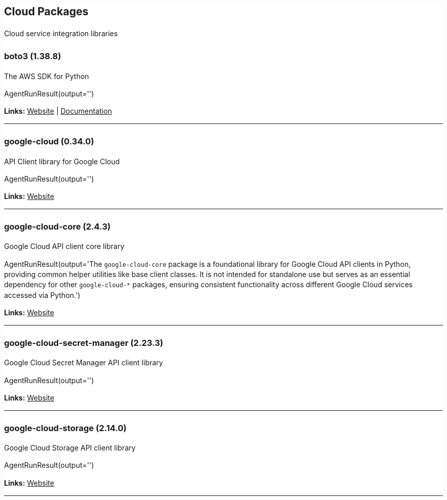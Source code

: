 ## <a name='category-cloud'></a> Cloud Packages

Cloud service integration libraries

### boto3 (1.38.8)

The AWS SDK for Python

AgentRunResult(output='')

**Links:** [Website](https://pypi.org/project/boto3/) | [Documentation](https://boto3.amazonaws.com/v1/documentation/api/latest/index.html)

---

### google-cloud (0.34.0)

API Client library for Google Cloud

AgentRunResult(output='')

**Links:** [Website](https://pypi.org/project/google-cloud/)

---

### google-cloud-core (2.4.3)

Google Cloud API client core library

AgentRunResult(output='The `google-cloud-core` package is a foundational library for Google Cloud API clients in Python, providing common helper utilities like base client classes. It is not intended for standalone use but serves as an essential dependency for other `google-cloud-*` packages, ensuring consistent functionality across different Google Cloud services accessed via Python.')

**Links:** [Website](https://pypi.org/project/google-cloud-core/)

---

### google-cloud-secret-manager (2.23.3)

Google Cloud Secret Manager API client library

AgentRunResult(output='')

**Links:** [Website](https://pypi.org/project/google-cloud-secret-manager/)

---

### google-cloud-storage (2.14.0)

Google Cloud Storage API client library

AgentRunResult(output='')

**Links:** [Website](https://pypi.org/project/google-cloud-storage/)

---
